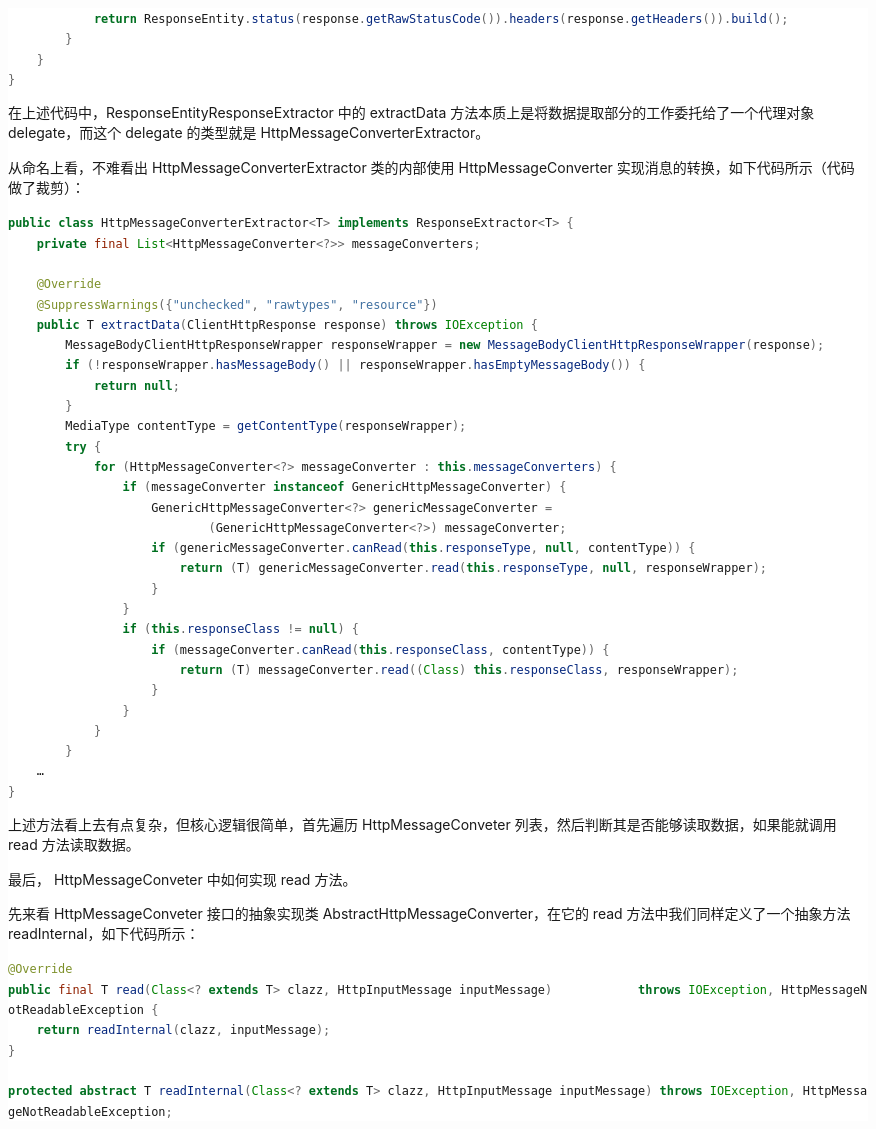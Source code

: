 ```java
            return ResponseEntity.status(response.getRawStatusCode()).headers(response.getHeaders()).build();
        }
    }
}
```

在上述代码中，ResponseEntityResponseExtractor 中的 extractData 方法本质上是将数据提取部分的工作委托给了一个代理对象 delegate，而这个 delegate 的类型就是 HttpMessageConverterExtractor。

从命名上看，不难看出 HttpMessageConverterExtractor 类的内部使用 HttpMessageConverter 实现消息的转换，如下代码所示（代码做了裁剪）：
```java
public class HttpMessageConverterExtractor<T> implements ResponseExtractor<T> {
    private final List<HttpMessageConverter<?>> messageConverters;
    
    @Override
    @SuppressWarnings({"unchecked", "rawtypes", "resource"})
    public T extractData(ClientHttpResponse response) throws IOException {
        MessageBodyClientHttpResponseWrapper responseWrapper = new MessageBodyClientHttpResponseWrapper(response);
        if (!responseWrapper.hasMessageBody() || responseWrapper.hasEmptyMessageBody()) {
            return null;
        }
        MediaType contentType = getContentType(responseWrapper);
        try {
            for (HttpMessageConverter<?> messageConverter : this.messageConverters) {
                if (messageConverter instanceof GenericHttpMessageConverter) {
                    GenericHttpMessageConverter<?> genericMessageConverter =
                            (GenericHttpMessageConverter<?>) messageConverter;
                    if (genericMessageConverter.canRead(this.responseType, null, contentType)) {
                        return (T) genericMessageConverter.read(this.responseType, null, responseWrapper);
                    }
                }
                if (this.responseClass != null) {
                    if (messageConverter.canRead(this.responseClass, contentType)) {
                        return (T) messageConverter.read((Class) this.responseClass, responseWrapper);
                    }
                }
            }
        }
	…
}
```

上述方法看上去有点复杂，但核心逻辑很简单，首先遍历 HttpMessageConveter 列表，然后判断其是否能够读取数据，如果能就调用 read 方法读取数据。

最后， HttpMessageConveter 中如何实现 read 方法。

先来看 HttpMessageConveter 接口的抽象实现类 AbstractHttpMessageConverter，在它的 read 方法中我们同样定义了一个抽象方法 readInternal，如下代码所示：

```java
@Override
public final T read(Class<? extends T> clazz, HttpInputMessage inputMessage)            throws IOException, HttpMessageNotReadableException {
    return readInternal(clazz, inputMessage);
}

protected abstract T readInternal(Class<? extends T> clazz, HttpInputMessage inputMessage) throws IOException, HttpMessageNotReadableException;
```
